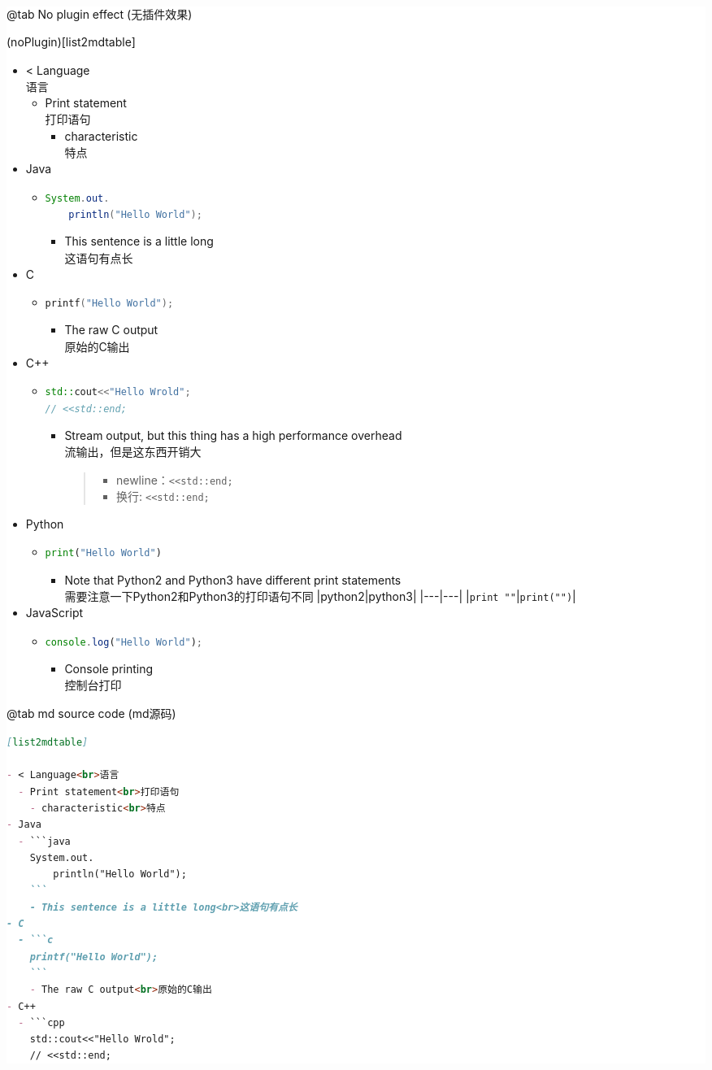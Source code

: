 @tab No plugin effect (无插件效果)

(noPlugin)[list2mdtable]

- < Language<br>语言
  - Print statement<br>打印语句
	  - characteristic<br>特点
- Java
  - ```java
    System.out.
        println("Hello World");
    ```
    - This sentence is a little long<br>这语句有点长
- C
  - ```c
    printf("Hello World");
    ```
    - The raw C output<br>原始的C输出
- C++
  - ```cpp
    std::cout<<"Hello Wrold";
    // <<std::end;
    ```
    - Stream output, but this thing has a high performance overhead<br>
      流输出，但是这东西开销大
      > - newline：`<<std::end;`
      > - 换行: `<<std::end;`
- Python
  - ```python
    print("Hello World")
    ```
      - Note that Python2 and Python3 have different print statements<br>
        需要注意一下Python2和Python3的打印语句不同
        |python2|python3|
        |---|---|
        |`print ""`|`print("")`|
- JavaScript
  - ```js
    console.log("Hello World");
    ```
      - Console printing<br>控制台打印

@tab md source code (md源码)

~~~md
[list2mdtable]

- < Language<br>语言
  - Print statement<br>打印语句
    - characteristic<br>特点
- Java
  - ```java
    System.out.
        println("Hello World");
    ```
    - This sentence is a little long<br>这语句有点长
- C
  - ```c
    printf("Hello World");
    ```
    - The raw C output<br>原始的C输出
- C++
  - ```cpp
    std::cout<<"Hello Wrold";
    // <<std::end;
~~~